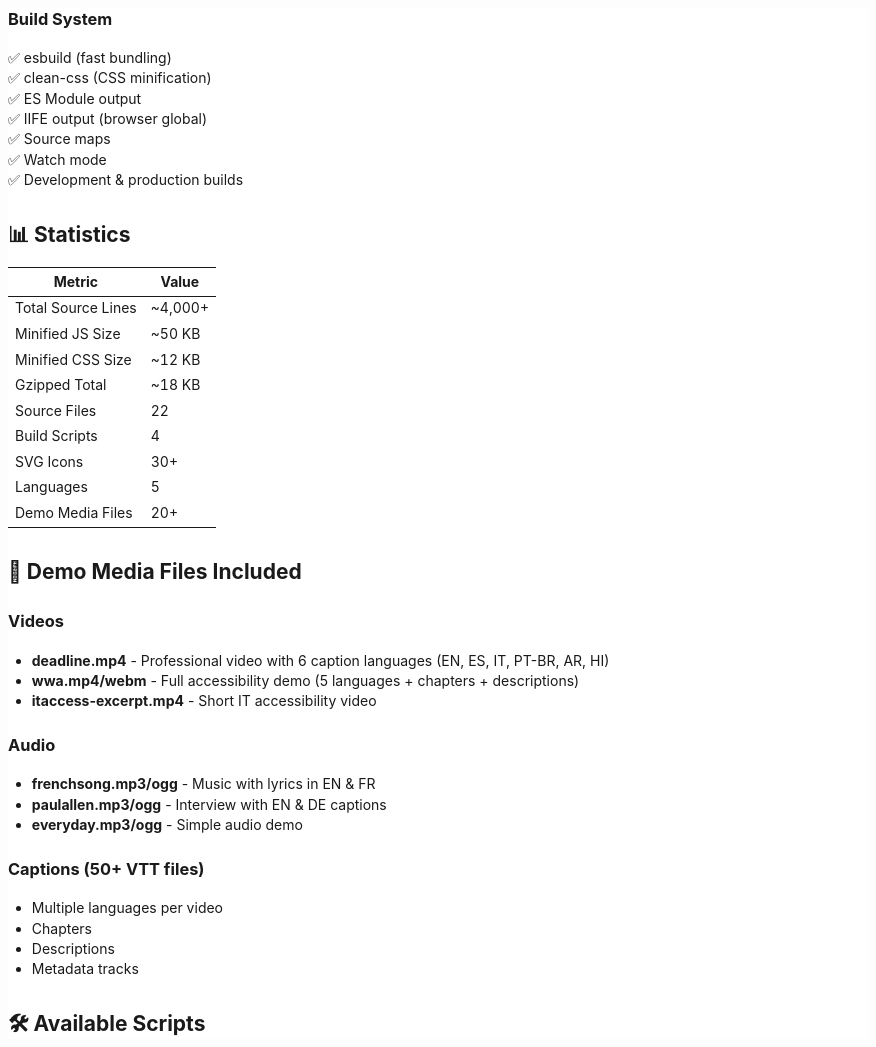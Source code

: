 ### Build System
✅ esbuild (fast bundling)  
✅ clean-css (CSS minification)  
✅ ES Module output  
✅ IIFE output (browser global)  
✅ Source maps  
✅ Watch mode  
✅ Development & production builds

## 📊 Statistics

| Metric | Value |
|--------|-------|
| Total Source Lines | ~4,000+ |
| Minified JS Size | ~50 KB |
| Minified CSS Size | ~12 KB |
| Gzipped Total | ~18 KB |
| Source Files | 22 |
| Build Scripts | 4 |
| SVG Icons | 30+ |
| Languages | 5 |
| Demo Media Files | 20+ |

## 🎯 Demo Media Files Included

### Videos
- **deadline.mp4** - Professional video with 6 caption languages (EN, ES, IT, PT-BR, AR, HI)
- **wwa.mp4/webm** - Full accessibility demo (5 languages + chapters + descriptions)
- **itaccess-excerpt.mp4** - Short IT accessibility video

### Audio
- **frenchsong.mp3/ogg** - Music with lyrics in EN & FR
- **paulallen.mp3/ogg** - Interview with EN & DE captions
- **everyday.mp3/ogg** - Simple audio demo

### Captions (50+ VTT files)
- Multiple languages per video
- Chapters
- Descriptions
- Metadata tracks

## 🛠️ Available Scripts

